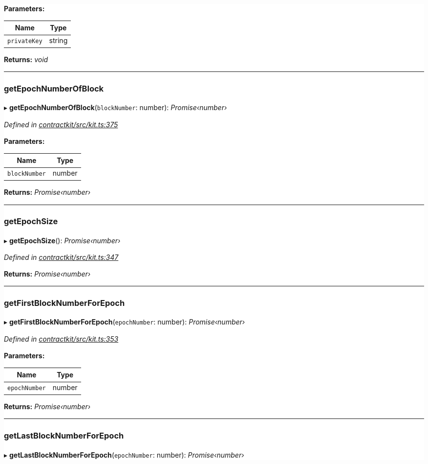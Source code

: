 **Parameters:**

Name | Type |
------ | ------ |
`privateKey` | string |

**Returns:** *void*

___

###  getEpochNumberOfBlock

▸ **getEpochNumberOfBlock**(`blockNumber`: number): *Promise‹number›*

*Defined in [contractkit/src/kit.ts:375](https://github.com/celo-org/celo-monorepo/blob/master/packages/contractkit/src/kit.ts#L375)*

**Parameters:**

Name | Type |
------ | ------ |
`blockNumber` | number |

**Returns:** *Promise‹number›*

___

###  getEpochSize

▸ **getEpochSize**(): *Promise‹number›*

*Defined in [contractkit/src/kit.ts:347](https://github.com/celo-org/celo-monorepo/blob/master/packages/contractkit/src/kit.ts#L347)*

**Returns:** *Promise‹number›*

___

###  getFirstBlockNumberForEpoch

▸ **getFirstBlockNumberForEpoch**(`epochNumber`: number): *Promise‹number›*

*Defined in [contractkit/src/kit.ts:353](https://github.com/celo-org/celo-monorepo/blob/master/packages/contractkit/src/kit.ts#L353)*

**Parameters:**

Name | Type |
------ | ------ |
`epochNumber` | number |

**Returns:** *Promise‹number›*

___

###  getLastBlockNumberForEpoch

▸ **getLastBlockNumberForEpoch**(`epochNumber`: number): *Promise‹number›*
